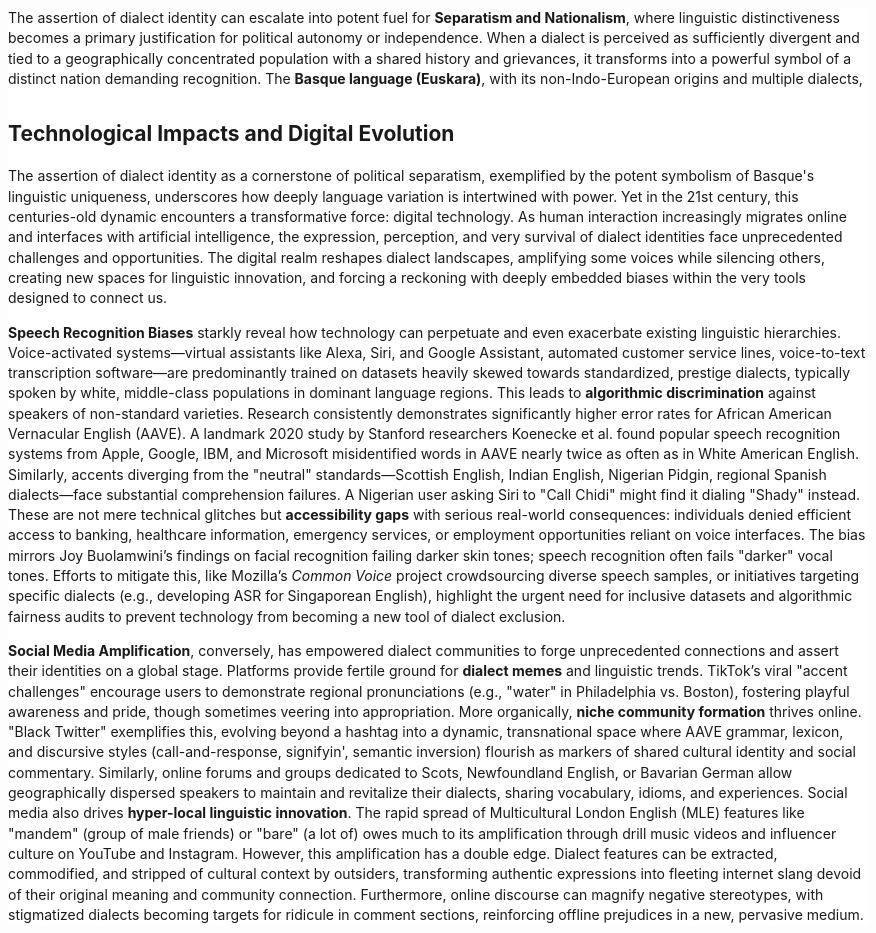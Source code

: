 The assertion of dialect identity can escalate into potent fuel for **Separatism and Nationalism**, where linguistic distinctiveness becomes a primary justification for political autonomy or independence. When a dialect is perceived as sufficiently divergent and tied to a geographically concentrated population with a shared history and grievances, it transforms into a powerful symbol of a distinct nation demanding recognition. The **Basque language (Euskara)**, with its non-Indo-European origins and multiple dialects,

## Technological Impacts and Digital Evolution

The assertion of dialect identity as a cornerstone of political separatism, exemplified by the potent symbolism of Basque's linguistic uniqueness, underscores how deeply language variation is intertwined with power. Yet in the 21st century, this centuries-old dynamic encounters a transformative force: digital technology. As human interaction increasingly migrates online and interfaces with artificial intelligence, the expression, perception, and very survival of dialect identities face unprecedented challenges and opportunities. The digital realm reshapes dialect landscapes, amplifying some voices while silencing others, creating new spaces for linguistic innovation, and forcing a reckoning with deeply embedded biases within the very tools designed to connect us.

**Speech Recognition Biases** starkly reveal how technology can perpetuate and even exacerbate existing linguistic hierarchies. Voice-activated systems—virtual assistants like Alexa, Siri, and Google Assistant, automated customer service lines, voice-to-text transcription software—are predominantly trained on datasets heavily skewed towards standardized, prestige dialects, typically spoken by white, middle-class populations in dominant language regions. This leads to **algorithmic discrimination** against speakers of non-standard varieties. Research consistently demonstrates significantly higher error rates for African American Vernacular English (AAVE). A landmark 2020 study by Stanford researchers Koenecke et al. found popular speech recognition systems from Apple, Google, IBM, and Microsoft misidentified words in AAVE nearly twice as often as in White American English. Similarly, accents diverging from the "neutral" standards—Scottish English, Indian English, Nigerian Pidgin, regional Spanish dialects—face substantial comprehension failures. A Nigerian user asking Siri to "Call Chidi" might find it dialing "Shady" instead. These are not mere technical glitches but **accessibility gaps** with serious real-world consequences: individuals denied efficient access to banking, healthcare information, emergency services, or employment opportunities reliant on voice interfaces. The bias mirrors Joy Buolamwini’s findings on facial recognition failing darker skin tones; speech recognition often fails "darker" vocal tones. Efforts to mitigate this, like Mozilla’s *Common Voice* project crowdsourcing diverse speech samples, or initiatives targeting specific dialects (e.g., developing ASR for Singaporean English), highlight the urgent need for inclusive datasets and algorithmic fairness audits to prevent technology from becoming a new tool of dialect exclusion.

**Social Media Amplification**, conversely, has empowered dialect communities to forge unprecedented connections and assert their identities on a global stage. Platforms provide fertile ground for **dialect memes** and linguistic trends. TikTok’s viral "accent challenges" encourage users to demonstrate regional pronunciations (e.g., "water" in Philadelphia vs. Boston), fostering playful awareness and pride, though sometimes veering into appropriation. More organically, **niche community formation** thrives online. "Black Twitter" exemplifies this, evolving beyond a hashtag into a dynamic, transnational space where AAVE grammar, lexicon, and discursive styles (call-and-response, signifyin', semantic inversion) flourish as markers of shared cultural identity and social commentary. Similarly, online forums and groups dedicated to Scots, Newfoundland English, or Bavarian German allow geographically dispersed speakers to maintain and revitalize their dialects, sharing vocabulary, idioms, and experiences. Social media also drives **hyper-local linguistic innovation**. The rapid spread of Multicultural London English (MLE) features like "mandem" (group of male friends) or "bare" (a lot of) owes much to its amplification through drill music videos and influencer culture on YouTube and Instagram. However, this amplification has a double edge. Dialect features can be extracted, commodified, and stripped of cultural context by outsiders, transforming authentic expressions into fleeting internet slang devoid of their original meaning and community connection. Furthermore, online discourse can magnify negative stereotypes, with stigmatized dialects becoming targets for ridicule in comment sections, reinforcing offline prejudices in a new, pervasive medium.
